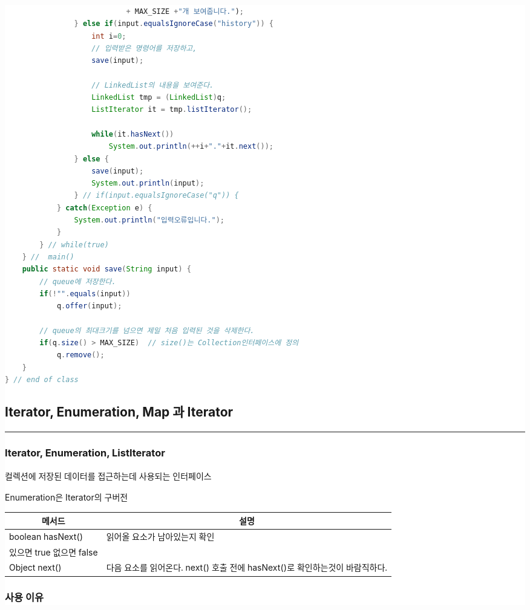 ```java
                            + MAX_SIZE +"개 보여줍니다.");
                } else if(input.equalsIgnoreCase("history")) {
                    int i=0;
                    // 입력받은 명령어를 저장하고,
                    save(input);

                    // LinkedList의 내용을 보여준다.
                    LinkedList tmp = (LinkedList)q;
                    ListIterator it = tmp.listIterator();

                    while(it.hasNext())
                        System.out.println(++i+"."+it.next());
                } else {
                    save(input);
                    System.out.println(input);
                } // if(input.equalsIgnoreCase("q")) {
            } catch(Exception e) {
                System.out.println("입력오류입니다.");
            }
        } // while(true)
    } //  main()
    public static void save(String input) {
        // queue에 저장한다.
        if(!"".equals(input))
            q.offer(input);

        // queue의 최대크기를 넘으면 제일 처음 입력된 것을 삭제한다.
        if(q.size() > MAX_SIZE)  // size()는 Collection인터페이스에 정의
            q.remove();
    }
} // end of class
```

## Iterator, **Enumeration, Map 과 Iterator**

---

### **Iterator, Enumeration, ListIterator**

컬렉션에 저장된 데이터를 접근하는데 사용되는 인터페이스

Enumeration은 Iterator의 구버전

| 메서드 | 설명 |
| --- | --- |
| boolean hasNext() | 읽어올 요소가 남아있는지 확인
있으면 true 없으면 false |
| Object next() | 다음 요소를 읽어온다. next() 호출 전에 hasNext()로 확인하는것이 바람직하다. |

### 사용 이유
